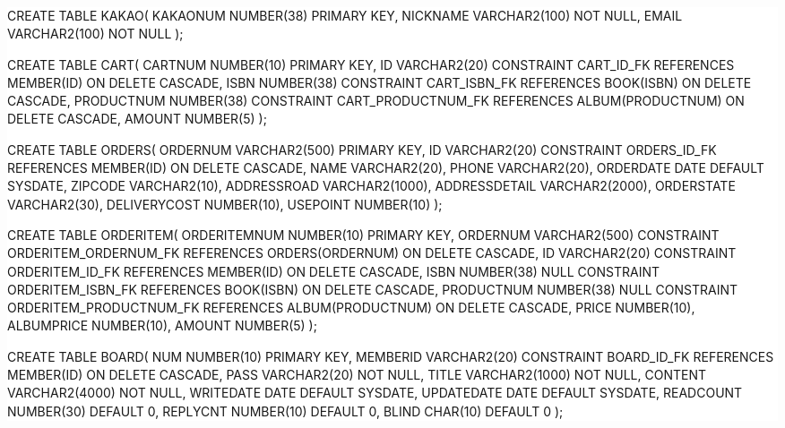 CREATE TABLE KAKAO(
KAKAONUM NUMBER(38) PRIMARY KEY,
NICKNAME VARCHAR2(100) NOT NULL,
EMAIL VARCHAR2(100) NOT NULL
);

CREATE TABLE CART(
CARTNUM NUMBER(10) PRIMARY KEY,
ID VARCHAR2(20) CONSTRAINT CART_ID_FK REFERENCES MEMBER(ID) ON DELETE CASCADE,
ISBN NUMBER(38) CONSTRAINT CART_ISBN_FK REFERENCES BOOK(ISBN) ON DELETE CASCADE,
PRODUCTNUM NUMBER(38) CONSTRAINT CART_PRODUCTNUM_FK REFERENCES ALBUM(PRODUCTNUM) ON DELETE CASCADE,
AMOUNT NUMBER(5)
);

CREATE TABLE ORDERS(
ORDERNUM VARCHAR2(500) PRIMARY KEY,
ID VARCHAR2(20) CONSTRAINT ORDERS_ID_FK REFERENCES MEMBER(ID) ON DELETE CASCADE,
NAME VARCHAR2(20),
PHONE VARCHAR2(20),
ORDERDATE DATE DEFAULT SYSDATE,
ZIPCODE VARCHAR2(10),
ADDRESSROAD VARCHAR2(1000),
ADDRESSDETAIL VARCHAR2(2000),
ORDERSTATE VARCHAR2(30),
DELIVERYCOST NUMBER(10),
USEPOINT NUMBER(10)
);

CREATE TABLE ORDERITEM(
ORDERITEMNUM NUMBER(10) PRIMARY KEY,
ORDERNUM VARCHAR2(500) CONSTRAINT ORDERITEM_ORDERNUM_FK REFERENCES ORDERS(ORDERNUM) ON DELETE CASCADE,
ID VARCHAR2(20) CONSTRAINT ORDERITEM_ID_FK REFERENCES MEMBER(ID) ON DELETE CASCADE,
ISBN NUMBER(38) NULL CONSTRAINT ORDERITEM_ISBN_FK REFERENCES BOOK(ISBN) ON DELETE CASCADE,
PRODUCTNUM NUMBER(38) NULL CONSTRAINT ORDERITEM_PRODUCTNUM_FK REFERENCES ALBUM(PRODUCTNUM) ON DELETE CASCADE,
PRICE NUMBER(10),
ALBUMPRICE NUMBER(10),
AMOUNT NUMBER(5)
);

CREATE TABLE BOARD(
NUM NUMBER(10) PRIMARY KEY,
MEMBERID VARCHAR2(20) CONSTRAINT BOARD_ID_FK REFERENCES MEMBER(ID) ON DELETE CASCADE,
PASS VARCHAR2(20) NOT NULL,
TITLE VARCHAR2(1000) NOT NULL,
CONTENT VARCHAR2(4000) NOT NULL,
WRITEDATE DATE DEFAULT SYSDATE,
UPDATEDATE DATE DEFAULT SYSDATE,
READCOUNT NUMBER(30) DEFAULT 0,
REPLYCNT NUMBER(10) DEFAULT 0,
BLIND CHAR(10) DEFAULT 0
);
